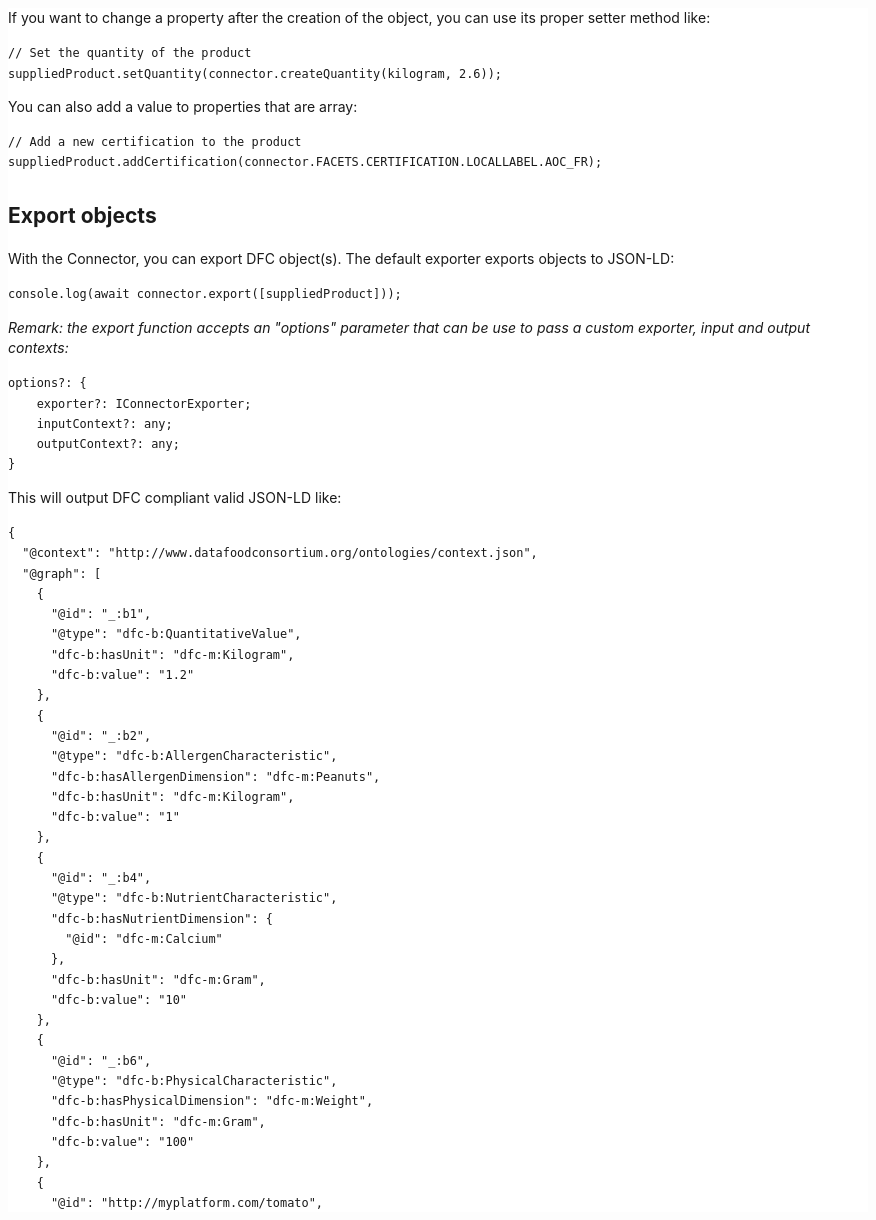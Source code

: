If you want to change a property after the creation of the object, you can use its proper setter method like:
```JS
// Set the quantity of the product
suppliedProduct.setQuantity(connector.createQuantity(kilogram, 2.6));
```

You can also add a value to properties that are array:
```JS
// Add a new certification to the product
suppliedProduct.addCertification(connector.FACETS.CERTIFICATION.LOCALLABEL.AOC_FR);
```

## Export objects

With the Connector, you can export DFC object(s). The default exporter exports objects to JSON-LD:
```JS
console.log(await connector.export([suppliedProduct]));
```

_Remark: the export function accepts an "options" parameter that can be use to pass a custom exporter, input and output contexts:_
```JS
options?: {
    exporter?: IConnectorExporter;
    inputContext?: any;
    outputContext?: any;
}
```

This will output DFC compliant valid JSON-LD like:
```JS
{
  "@context": "http://www.datafoodconsortium.org/ontologies/context.json",
  "@graph": [
    {
      "@id": "_:b1",
      "@type": "dfc-b:QuantitativeValue",
      "dfc-b:hasUnit": "dfc-m:Kilogram",
      "dfc-b:value": "1.2"
    },
    {
      "@id": "_:b2",
      "@type": "dfc-b:AllergenCharacteristic",
      "dfc-b:hasAllergenDimension": "dfc-m:Peanuts",
      "dfc-b:hasUnit": "dfc-m:Kilogram",
      "dfc-b:value": "1"
    },
    {
      "@id": "_:b4",
      "@type": "dfc-b:NutrientCharacteristic",
      "dfc-b:hasNutrientDimension": {
        "@id": "dfc-m:Calcium"
      },
      "dfc-b:hasUnit": "dfc-m:Gram",
      "dfc-b:value": "10"
    },
    {
      "@id": "_:b6",
      "@type": "dfc-b:PhysicalCharacteristic",
      "dfc-b:hasPhysicalDimension": "dfc-m:Weight",
      "dfc-b:hasUnit": "dfc-m:Gram",
      "dfc-b:value": "100"
    },
    {
      "@id": "http://myplatform.com/tomato",
```